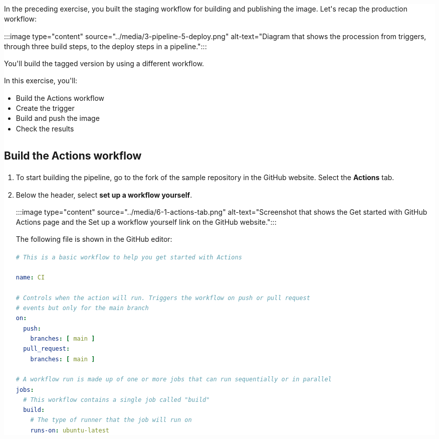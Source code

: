 In the preceding exercise, you built the staging workflow for building and publishing the image. Let's recap the production workflow:

:::image type="content" source="../media/3-pipeline-5-deploy.png" alt-text="Diagram that shows the procession from triggers, through three build steps, to the deploy steps in a pipeline.":::

You'll build the tagged version by using a different workflow.

In this exercise, you'll:
- Build the Actions workflow
- Create the trigger
- Build and push the image
- Check the results

## Build the Actions workflow

1. To start building the pipeline, go to the fork of the sample repository in the GitHub website. Select the **Actions** tab.

1. Below the header, select **set up a workflow yourself**.

    :::image type="content" source="../media/6-1-actions-tab.png" alt-text="Screenshot that shows the Get started with GitHub Actions page and the Set up a workflow yourself link on the GitHub website.":::

    The following file is shown in the GitHub editor:

    ```yaml
    # This is a basic workflow to help you get started with Actions

    name: CI

    # Controls when the action will run. Triggers the workflow on push or pull request
    # events but only for the main branch
    on:
      push:
        branches: [ main ]
      pull_request:
        branches: [ main ]

    # A workflow run is made up of one or more jobs that can run sequentially or in parallel
    jobs:
      # This workflow contains a single job called "build"
      build:
        # The type of runner that the job will run on
        runs-on: ubuntu-latest
